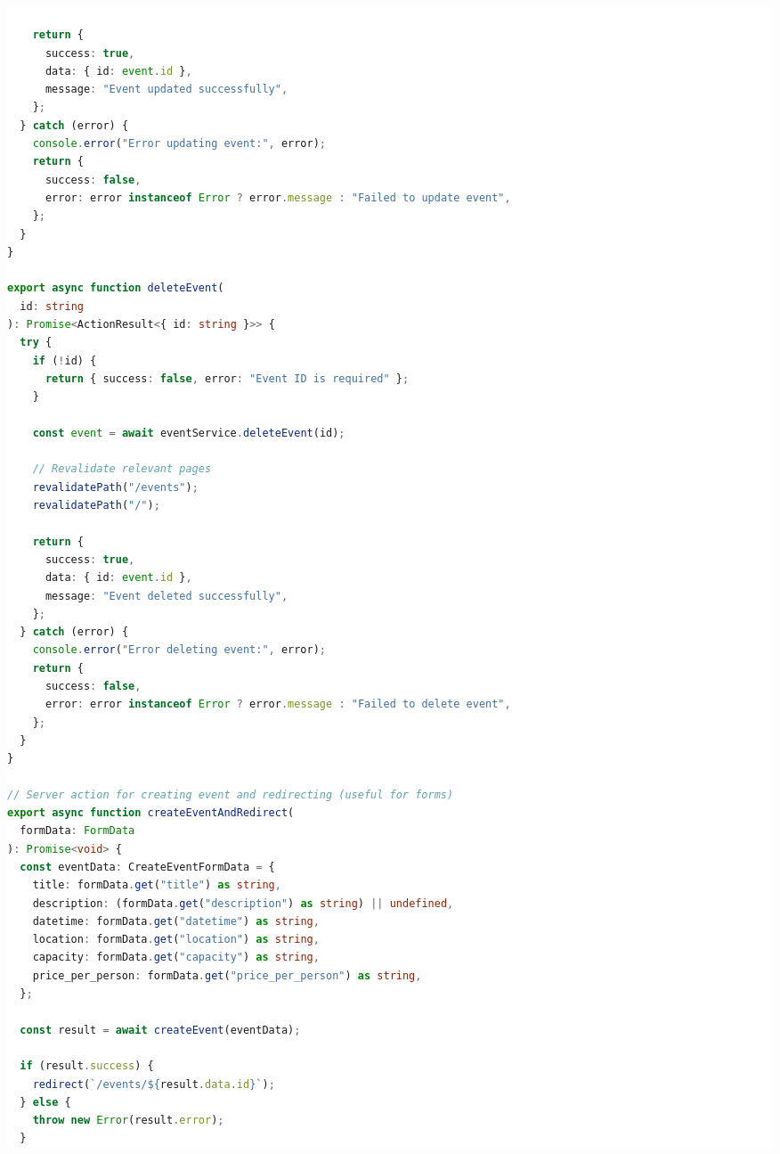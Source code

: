 ```typescript

    return {
      success: true,
      data: { id: event.id },
      message: "Event updated successfully",
    };
  } catch (error) {
    console.error("Error updating event:", error);
    return {
      success: false,
      error: error instanceof Error ? error.message : "Failed to update event",
    };
  }
}

export async function deleteEvent(
  id: string
): Promise<ActionResult<{ id: string }>> {
  try {
    if (!id) {
      return { success: false, error: "Event ID is required" };
    }

    const event = await eventService.deleteEvent(id);

    // Revalidate relevant pages
    revalidatePath("/events");
    revalidatePath("/");

    return {
      success: true,
      data: { id: event.id },
      message: "Event deleted successfully",
    };
  } catch (error) {
    console.error("Error deleting event:", error);
    return {
      success: false,
      error: error instanceof Error ? error.message : "Failed to delete event",
    };
  }
}

// Server action for creating event and redirecting (useful for forms)
export async function createEventAndRedirect(
  formData: FormData
): Promise<void> {
  const eventData: CreateEventFormData = {
    title: formData.get("title") as string,
    description: (formData.get("description") as string) || undefined,
    datetime: formData.get("datetime") as string,
    location: formData.get("location") as string,
    capacity: formData.get("capacity") as string,
    price_per_person: formData.get("price_per_person") as string,
  };

  const result = await createEvent(eventData);

  if (result.success) {
    redirect(`/events/${result.data.id}`);
  } else {
    throw new Error(result.error);
  }
```